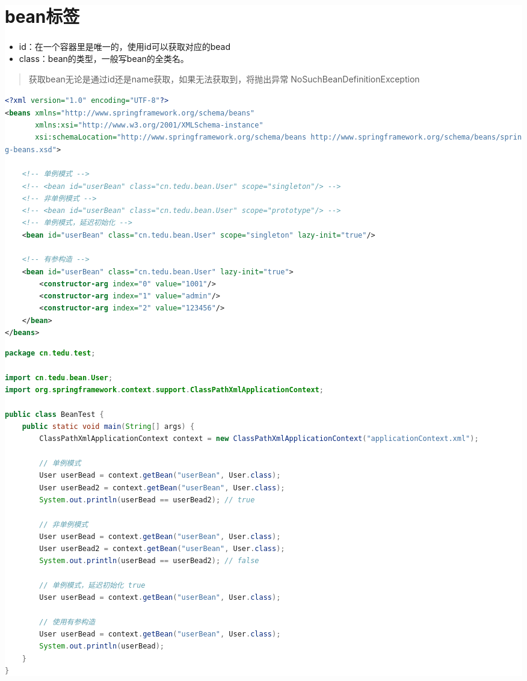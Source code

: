    ```java
   ```

# bean标签

- id：在一个容器里是唯一的，使用id可以获取对应的bead
- class：bean的类型，一般写bean的全类名。

> 获取bean无论是通过id还是name获取，如果无法获取到，将抛出异常
> NoSuchBeanDefinitionException

```xml
<?xml version="1.0" encoding="UTF-8"?>
<beans xmlns="http://www.springframework.org/schema/beans"
       xmlns:xsi="http://www.w3.org/2001/XMLSchema-instance"
       xsi:schemaLocation="http://www.springframework.org/schema/beans http://www.springframework.org/schema/beans/spring-beans.xsd">

    <!-- 单例模式 -->
    <!-- <bean id="userBean" class="cn.tedu.bean.User" scope="singleton"/> -->
    <!-- 非单例模式 -->
    <!-- <bean id="userBean" class="cn.tedu.bean.User" scope="prototype"/> -->
    <!-- 单例模式，延迟初始化 -->
    <bean id="userBean" class="cn.tedu.bean.User" scope="singleton" lazy-init="true"/>
  
    <!-- 有参构造 -->
    <bean id="userBean" class="cn.tedu.bean.User" lazy-init="true">
        <constructor-arg index="0" value="1001"/>
        <constructor-arg index="1" value="admin"/>
        <constructor-arg index="2" value="123456"/>
    </bean>
</beans>
```

```java
package cn.tedu.test;

import cn.tedu.bean.User;
import org.springframework.context.support.ClassPathXmlApplicationContext;

public class BeanTest {
    public static void main(String[] args) {
        ClassPathXmlApplicationContext context = new ClassPathXmlApplicationContext("applicationContext.xml");

        // 单例模式
        User userBead = context.getBean("userBean", User.class);
        User userBead2 = context.getBean("userBean", User.class);
        System.out.println(userBead == userBead2); // true

        // 非单例模式
        User userBead = context.getBean("userBean", User.class);
        User userBead2 = context.getBean("userBean", User.class);
        System.out.println(userBead == userBead2); // false

        // 单例模式，延迟初始化 true
        User userBead = context.getBean("userBean", User.class);
      
      	// 使用有参构造
        User userBead = context.getBean("userBean", User.class);
        System.out.println(userBead);
    }
}
```
